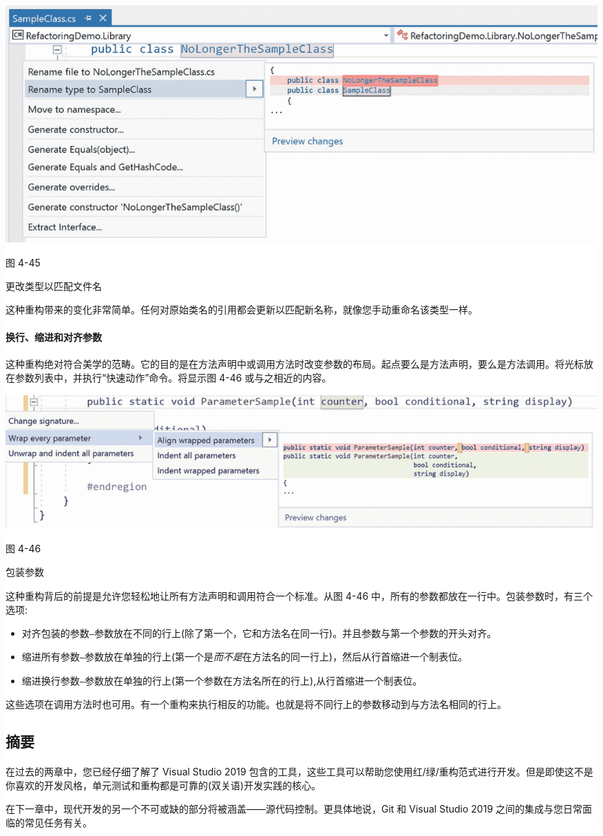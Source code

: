 ![img/486188_1_En_4_Fig45_HTML.jpg](img/486188_1_En_4_Fig45_HTML.jpg)

图 4-45

更改类型以匹配文件名

这种重构带来的变化非常简单。任何对原始类名的引用都会更新以匹配新名称，就像您手动重命名该类型一样。

#### 换行、缩进和对齐参数

这种重构绝对符合美学的范畴。它的目的是在方法声明中或调用方法时改变参数的布局。起点要么是方法声明，要么是方法调用。将光标放在参数列表中，并执行“快速动作”命令。将显示图 4-46 或与之相近的内容。

![img/486188_1_En_4_Fig46_HTML.jpg](img/486188_1_En_4_Fig46_HTML.jpg)

图 4-46

包装参数

这种重构背后的前提是允许您轻松地让所有方法声明和调用符合一个标准。从图 4-46 中，所有的参数都放在一行中。包装参数时，有三个选项:

*   对齐包装的参数`–`参数放在不同的行上(除了第一个，它和方法名在同一行)。并且参数与第一个参数的开头对齐。

*   缩进所有参数`–`参数放在单独的行上(第一个是*而不是*在方法名的同一行上)，然后从行首缩进一个制表位。

*   缩进换行参数`–`参数放在单独的行上(第一个参数在方法名所在的行上),从行首缩进一个制表位。

这些选项在调用方法时也可用。有一个重构来执行相反的功能。也就是将不同行上的参数移动到与方法名相同的行上。

## 摘要

在过去的两章中，您已经仔细了解了 Visual Studio 2019 包含的工具，这些工具可以帮助您使用红/绿/重构范式进行开发。但是即使这不是你喜欢的开发风格，单元测试和重构都是可靠的(双关语)开发实践的核心。

在下一章中，现代开发的另一个不可或缺的部分将被涵盖——源代码控制。更具体地说，Git 和 Visual Studio 2019 之间的集成与您日常面临的常见任务有关。